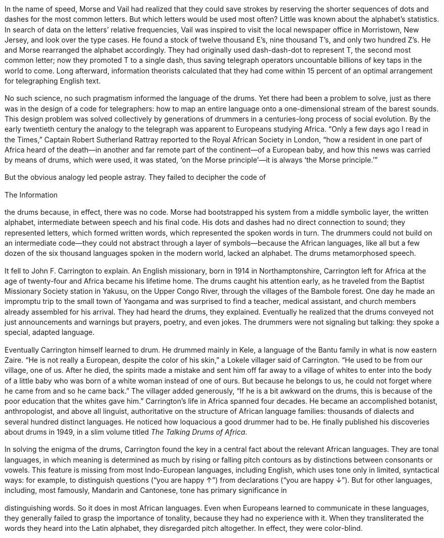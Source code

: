 <p>In the name of speed, Morse and Vail had realized that they could save strokes by reserving the shorter sequences of dots and dashes for the most common letters. But which letters would be used most often? Little was known about the alphabet’s statistics. In search of data on the letters’ relative frequencies, Vail was inspired to visit the local newspaper office in Morristown, New Jersey, and look over the type cases. He found a stock of twelve thousand E’s, nine thousand T’s, and only two hundred Z’s. He and Morse rearranged the alphabet accordingly. They had originally used dash-dash-dot to represent T, the second most common letter; now they promoted T to a single dash, thus saving telegraph operators uncountable billions of key taps in the world to come. Long afterward, information theorists calculated that they had come within 15 percent of an optimal arrangement for telegraphing English text.</p>
<p>No such science, no such pragmatism informed the language of the drums. Yet there had been a problem to solve, just as there was in the design of a code for telegraphers: how to map an entire language onto a one-dimensional stream of the barest sounds. This design problem was solved collectively by generations of drummers in a centuries-long process of social evolution. By the early twentieth century the analogy to the telegraph was apparent to Europeans studying Africa. “Only a few days ago I read in the Times,” Captain Robert Sutherland Rattray reported to the Royal African Society in London, “how a resident in one part of Africa heard of the death—in another and far remote part of the continent—of a European baby, and how this news was carried by means of drums, which were used, it was stated, ‘on the Morse principle’—it is always ‘the Morse principle.’”</p>
<p>But the obvious analogy led people astray. They failed to decipher the code of</p>
<p>The Information</p>
<p>the drums because, in effect, there was no code. Morse had bootstrapped his system from a middle symbolic layer, the written alphabet, intermediate between speech and his final code. His dots and dashes had no direct connection to sound; they represented letters, which formed written words, which represented the spoken words in turn. The drummers could not build on an intermediate code—they could not abstract through a layer of symbols—because the African languages, like all but a few dozen of the six thousand languages spoken in the modern world, lacked an alphabet. The drums metamorphosed speech.</p>
<p>It fell to John F. Carrington to explain. An English missionary, born in 1914 in Northamptonshire, Carrington left for Africa at the age of twenty-four and Africa became his lifetime home. The drums caught his attention early, as he traveled from the Baptist Missionary Society station in Yakusu, on the Upper Congo River, through the villages of the Bambole forest. One day he made an impromptu trip to the small town of Yaongama and was surprised to find a teacher, medical assistant, and church members already assembled for his arrival. They had heard the drums, they explained. Eventually he realized that the drums conveyed not just announcements and warnings but prayers, poetry, and even jokes. The drummers were not signaling but talking: they spoke a special, adapted language.</p>
<p>Eventually Carrington himself learned to drum. He drummed mainly in Kele, a language of the Bantu family in what is now eastern Zaire. “He is not really a European, despite the color of his skin,” a Lokele villager said of Carrington. “He used to be from our village, one of us. After he died, the spirits made a mistake and sent him off far away to a village of whites to enter into the body of a little baby who was born of a white woman instead of one of ours. But because he belongs to us, he could not forget where he came from and so he came back.” The villager added generously, “If he is a bit awkward on the drums, this is because of the poor education that the whites gave him.” Carrington’s life in Africa spanned four decades. He became an accomplished botanist, anthropologist, and above all linguist, authoritative on the structure of African language families: thousands of dialects and several hundred distinct languages. He noticed how loquacious a good drummer had to be. He finally published his discoveries about drums in 1949, in a slim volume titled <em>The Talking Drums of Africa</em>.</p>
<p>In solving the enigma of the drums, Carrington found the key in a central fact about the relevant African languages. They are tonal languages, in which meaning is determined as much by rising or falling pitch contours as by distinctions between consonants or vowels. This feature is missing from most Indo-European languages, including English, which uses tone only in limited, syntactical ways: for example, to distinguish questions (“you are happy ↑”) from declarations (“you are happy ↓”). But for other languages, including, most famously, Mandarin and Cantonese, tone has primary significance in</p>
<p>distinguishing words. So it does in most African languages. Even when Europeans learned to communicate in these languages, they generally failed to grasp the importance of tonality, because they had no experience with it. When they transliterated the words they heard into the Latin alphabet, they disregarded pitch altogether. In effect, they were color-blind.</p>